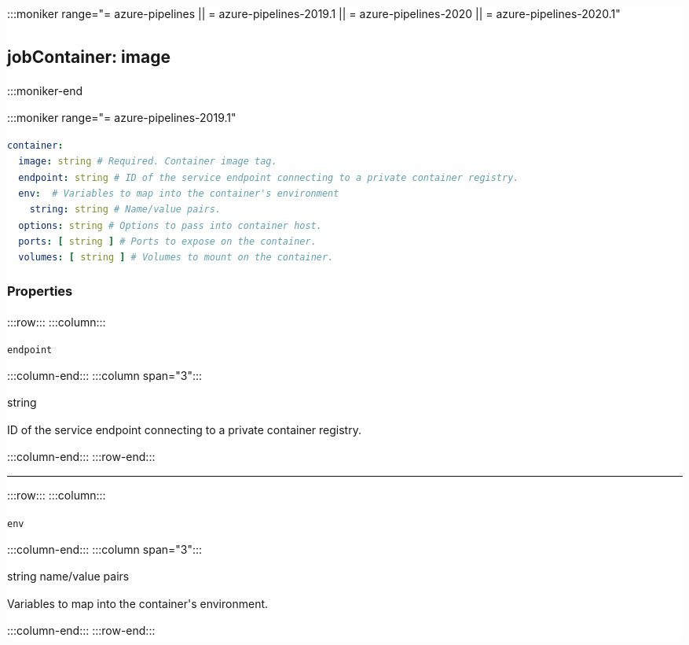 :::moniker range="= azure-pipelines || = azure-pipelines-2019.1 || = azure-pipelines-2020 || = azure-pipelines-2020.1"

## jobContainer: image

:::moniker-end



:::moniker range="= azure-pipelines-2019.1"




```yaml
container:
  image: string # Required. Container image tag. 
  endpoint: string # ID of the service endpoint connecting to a private container registry. 
  env:  # Variables to map into the container's environment
    string: string # Name/value pairs.
  options: string # Options to pass into container host. 
  ports: [ string ] # Ports to expose on the container. 
  volumes: [ string ] # Volumes to mount on the container. 
```

### Properties



:::row:::
  :::column:::
   
   `endpoint`
   
  :::column-end:::
  :::column span="3":::
 
string
  
ID of the service endpoint connecting to a private container registry. 
 
  :::column-end:::
:::row-end:::

___




:::row:::
  :::column:::
   
   `env`
   
  :::column-end:::
  :::column span="3":::
 
string name/value pairs
  
Variables to map into the container's environment. 
 
  :::column-end:::
:::row-end:::
